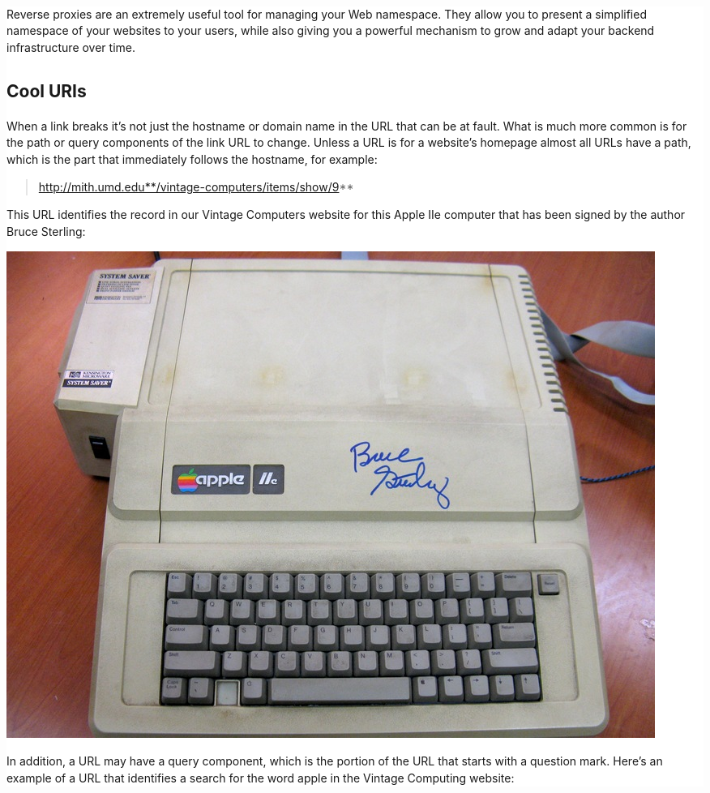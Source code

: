 
Reverse proxies are an extremely useful tool for managing your Web namespace. They allow you to present a simplified namespace of your websites to your users, while also giving you a powerful mechanism to grow and adapt your backend infrastructure over time.

## Cool URIs

When a link breaks it’s not just the hostname or domain name in the URL that can be at fault. What is much more common is for the path or query components of the link URL to change. Unless a URL is for a website’s homepage almost all URLs have a path, which is the part that immediately follows the hostname, for example:

> http://mith.umd.edu**/vintage-computers/items/show/9**

This URL identifies the record in our Vintage Computers website for this Apple IIe computer that has been signed by the author Bruce Sterling:

![image00](../../images/2016-05-image00.jpg)

In addition, a URL may have a query component, which is the portion of the URL that starts with a question mark. Here’s an example of a URL that identifies a search for the word apple in the Vintage Computing website:
